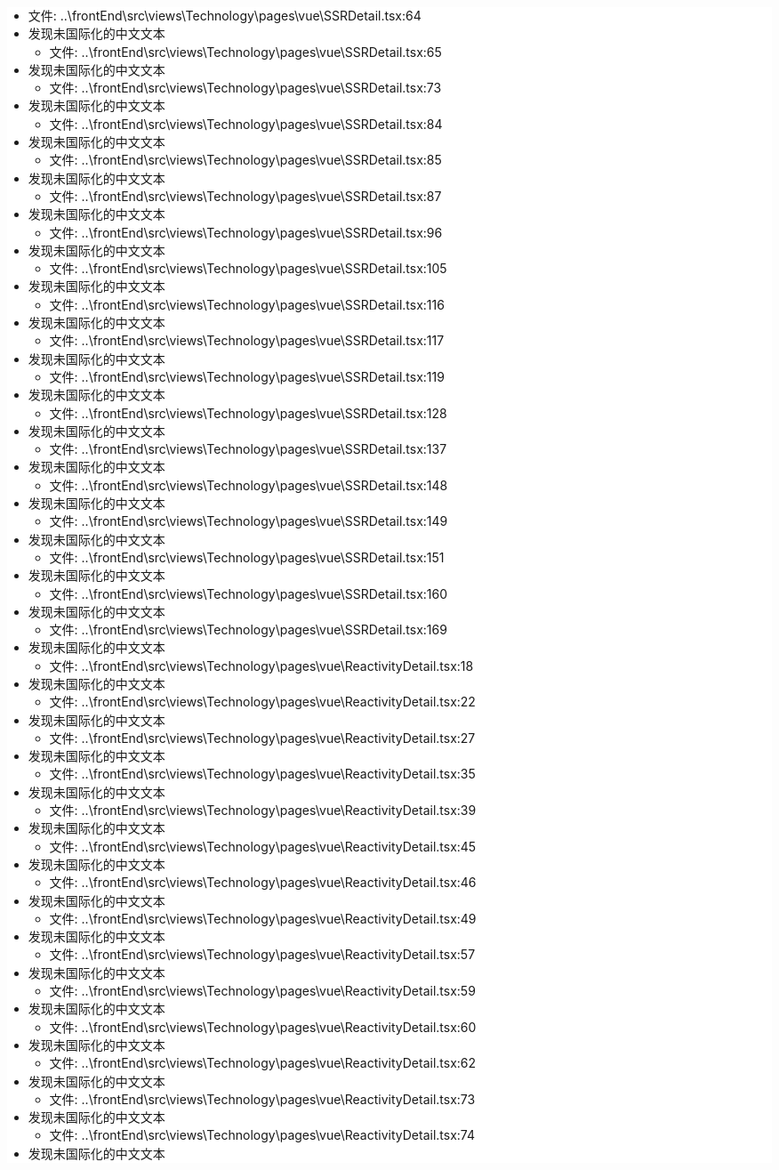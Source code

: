   - 文件: ..\frontEnd\src\views\Technology\pages\vue\SSRDetail.tsx:64
- 发现未国际化的中文文本
  - 文件: ..\frontEnd\src\views\Technology\pages\vue\SSRDetail.tsx:65
- 发现未国际化的中文文本
  - 文件: ..\frontEnd\src\views\Technology\pages\vue\SSRDetail.tsx:73
- 发现未国际化的中文文本
  - 文件: ..\frontEnd\src\views\Technology\pages\vue\SSRDetail.tsx:84
- 发现未国际化的中文文本
  - 文件: ..\frontEnd\src\views\Technology\pages\vue\SSRDetail.tsx:85
- 发现未国际化的中文文本
  - 文件: ..\frontEnd\src\views\Technology\pages\vue\SSRDetail.tsx:87
- 发现未国际化的中文文本
  - 文件: ..\frontEnd\src\views\Technology\pages\vue\SSRDetail.tsx:96
- 发现未国际化的中文文本
  - 文件: ..\frontEnd\src\views\Technology\pages\vue\SSRDetail.tsx:105
- 发现未国际化的中文文本
  - 文件: ..\frontEnd\src\views\Technology\pages\vue\SSRDetail.tsx:116
- 发现未国际化的中文文本
  - 文件: ..\frontEnd\src\views\Technology\pages\vue\SSRDetail.tsx:117
- 发现未国际化的中文文本
  - 文件: ..\frontEnd\src\views\Technology\pages\vue\SSRDetail.tsx:119
- 发现未国际化的中文文本
  - 文件: ..\frontEnd\src\views\Technology\pages\vue\SSRDetail.tsx:128
- 发现未国际化的中文文本
  - 文件: ..\frontEnd\src\views\Technology\pages\vue\SSRDetail.tsx:137
- 发现未国际化的中文文本
  - 文件: ..\frontEnd\src\views\Technology\pages\vue\SSRDetail.tsx:148
- 发现未国际化的中文文本
  - 文件: ..\frontEnd\src\views\Technology\pages\vue\SSRDetail.tsx:149
- 发现未国际化的中文文本
  - 文件: ..\frontEnd\src\views\Technology\pages\vue\SSRDetail.tsx:151
- 发现未国际化的中文文本
  - 文件: ..\frontEnd\src\views\Technology\pages\vue\SSRDetail.tsx:160
- 发现未国际化的中文文本
  - 文件: ..\frontEnd\src\views\Technology\pages\vue\SSRDetail.tsx:169
- 发现未国际化的中文文本
  - 文件: ..\frontEnd\src\views\Technology\pages\vue\ReactivityDetail.tsx:18
- 发现未国际化的中文文本
  - 文件: ..\frontEnd\src\views\Technology\pages\vue\ReactivityDetail.tsx:22
- 发现未国际化的中文文本
  - 文件: ..\frontEnd\src\views\Technology\pages\vue\ReactivityDetail.tsx:27
- 发现未国际化的中文文本
  - 文件: ..\frontEnd\src\views\Technology\pages\vue\ReactivityDetail.tsx:35
- 发现未国际化的中文文本
  - 文件: ..\frontEnd\src\views\Technology\pages\vue\ReactivityDetail.tsx:39
- 发现未国际化的中文文本
  - 文件: ..\frontEnd\src\views\Technology\pages\vue\ReactivityDetail.tsx:45
- 发现未国际化的中文文本
  - 文件: ..\frontEnd\src\views\Technology\pages\vue\ReactivityDetail.tsx:46
- 发现未国际化的中文文本
  - 文件: ..\frontEnd\src\views\Technology\pages\vue\ReactivityDetail.tsx:49
- 发现未国际化的中文文本
  - 文件: ..\frontEnd\src\views\Technology\pages\vue\ReactivityDetail.tsx:57
- 发现未国际化的中文文本
  - 文件: ..\frontEnd\src\views\Technology\pages\vue\ReactivityDetail.tsx:59
- 发现未国际化的中文文本
  - 文件: ..\frontEnd\src\views\Technology\pages\vue\ReactivityDetail.tsx:60
- 发现未国际化的中文文本
  - 文件: ..\frontEnd\src\views\Technology\pages\vue\ReactivityDetail.tsx:62
- 发现未国际化的中文文本
  - 文件: ..\frontEnd\src\views\Technology\pages\vue\ReactivityDetail.tsx:73
- 发现未国际化的中文文本
  - 文件: ..\frontEnd\src\views\Technology\pages\vue\ReactivityDetail.tsx:74
- 发现未国际化的中文文本